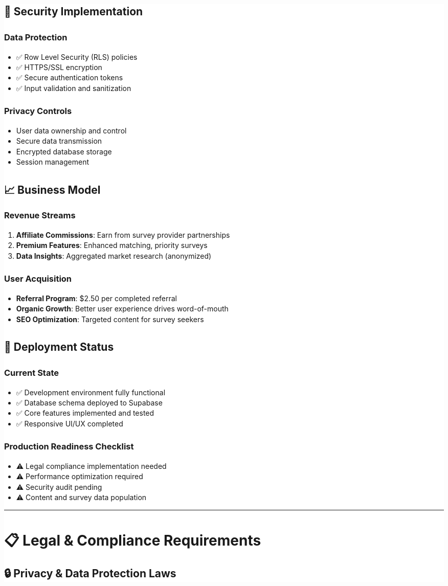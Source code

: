 ## 🔐 **Security Implementation**

### **Data Protection**
- ✅ Row Level Security (RLS) policies
- ✅ HTTPS/SSL encryption
- ✅ Secure authentication tokens
- ✅ Input validation and sanitization

### **Privacy Controls**
- User data ownership and control
- Secure data transmission
- Encrypted database storage
- Session management

## 📈 **Business Model**

### **Revenue Streams**
1. **Affiliate Commissions**: Earn from survey provider partnerships
2. **Premium Features**: Enhanced matching, priority surveys
3. **Data Insights**: Aggregated market research (anonymized)

### **User Acquisition**
- **Referral Program**: $2.50 per completed referral
- **Organic Growth**: Better user experience drives word-of-mouth
- **SEO Optimization**: Targeted content for survey seekers

## 🚀 **Deployment Status**

### **Current State**
- ✅ Development environment fully functional
- ✅ Database schema deployed to Supabase
- ✅ Core features implemented and tested
- ✅ Responsive UI/UX completed

### **Production Readiness Checklist**
- ⚠️ Legal compliance implementation needed
- ⚠️ Performance optimization required
- ⚠️ Security audit pending
- ⚠️ Content and survey data population

---

# 📋 **Legal & Compliance Requirements**

## 🔒 **Privacy & Data Protection Laws**
